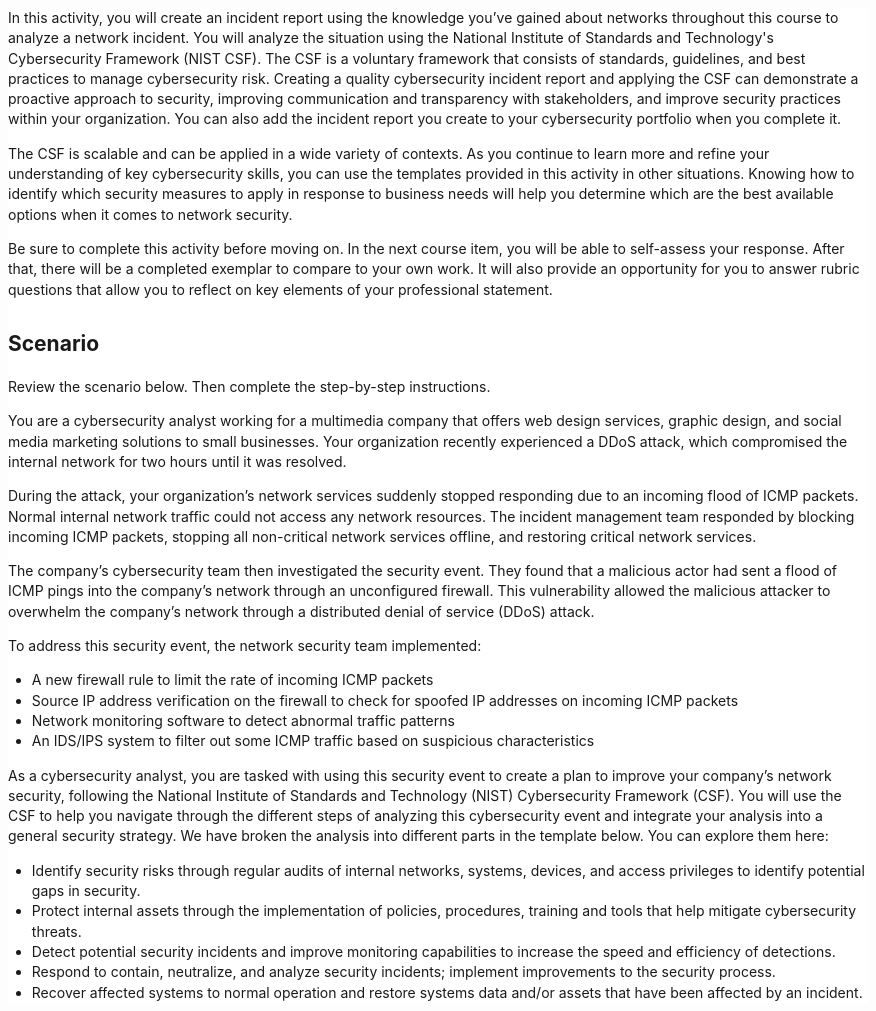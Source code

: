 In this activity, you will create an incident report using the knowledge you’ve gained about networks throughout this course to analyze a network incident. You will analyze the situation using the National Institute of Standards and Technology's Cybersecurity Framework (NIST CSF). The CSF is a voluntary framework that consists of standards, guidelines, and best practices to manage cybersecurity risk. Creating a quality cybersecurity incident report and applying the CSF can demonstrate a proactive approach to security, improving communication and transparency with stakeholders, and improve security practices within your organization. You can also add the incident report you create to your cybersecurity portfolio when you complete it.

The CSF is scalable and can be applied in a wide variety of contexts. As you continue to learn more and refine your understanding of key cybersecurity skills, you can use the templates provided in this activity in other situations. Knowing how to identify which security measures to apply in response to business needs will help you determine which are the best available options when it comes to network security.

Be sure to complete this activity before moving on. In the next course item, you will be able to self-assess your response. After that, there will be a completed exemplar to compare to your own work. It will also provide an opportunity for you to answer rubric questions that allow you to reflect on key elements of your professional statement.

## Scenario

Review the scenario below. Then complete the step-by-step instructions.

You are a cybersecurity analyst working for a multimedia company that offers web design services, graphic design, and social media marketing solutions to small businesses. Your organization recently experienced a DDoS attack, which compromised the internal network for two hours until it was resolved.

During the attack, your organization’s network services suddenly stopped responding due to an incoming flood of ICMP packets. Normal internal network traffic could not access any network resources. The incident management team responded by blocking incoming ICMP packets, stopping all non-critical network services offline, and restoring critical network services.

The company’s cybersecurity team then investigated the security event. They found that a malicious actor had sent a flood of ICMP pings into the company’s network through an unconfigured firewall. This vulnerability allowed the malicious attacker to overwhelm the company’s network through a distributed denial of service (DDoS) attack.

To address this security event, the network security team implemented:

- A new firewall rule to limit the rate of incoming ICMP packets
- Source IP address verification on the firewall to check for spoofed IP addresses on incoming ICMP packets
- Network monitoring software to detect abnormal traffic patterns
- An IDS/IPS system to filter out some ICMP traffic based on suspicious characteristics

As a cybersecurity analyst, you are tasked with using this security event to create a plan to improve your company’s network security, following the National Institute of Standards and Technology (NIST) Cybersecurity Framework (CSF). You will use the CSF to help you navigate through the different steps of analyzing this cybersecurity event and integrate your analysis into a general security strategy. We have broken the analysis into different parts in the template below. You can explore them here:

- Identify security risks through regular audits of internal networks, systems, devices, and access privileges to identify potential gaps in security.
- Protect internal assets through the implementation of policies, procedures, training and tools that help mitigate cybersecurity threats.
- Detect potential security incidents and improve monitoring capabilities to increase the speed and efficiency of detections.
- Respond to contain, neutralize, and analyze security incidents; implement improvements to the security process.
- Recover affected systems to normal operation and restore systems data and/or assets that have been affected by an incident.
